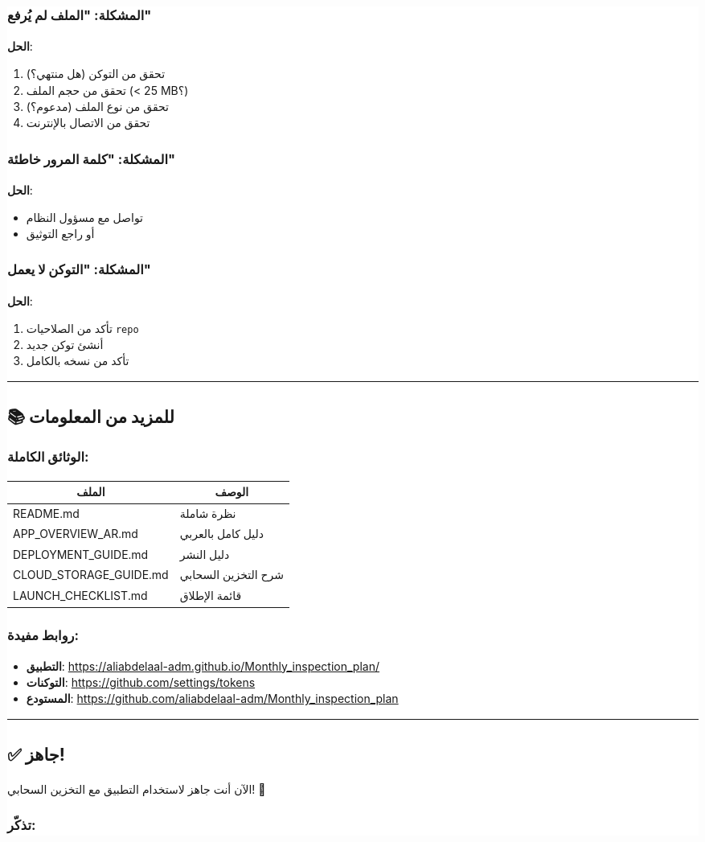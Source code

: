 ### المشكلة: "الملف لم يُرفع"

**الحل**:
1. تحقق من التوكن (هل منتهي؟)
2. تحقق من حجم الملف (< 25 MB؟)
3. تحقق من نوع الملف (مدعوم؟)
4. تحقق من الاتصال بالإنترنت

### المشكلة: "كلمة المرور خاطئة"

**الحل**:
- تواصل مع مسؤول النظام
- أو راجع التوثيق

### المشكلة: "التوكن لا يعمل"

**الحل**:
1. تأكد من الصلاحيات `repo`
2. أنشئ توكن جديد
3. تأكد من نسخه بالكامل

---

## 📚 للمزيد من المعلومات

### الوثائق الكاملة:

| الملف | الوصف |
|------|-------|
| README.md | نظرة شاملة |
| APP_OVERVIEW_AR.md | دليل كامل بالعربي |
| DEPLOYMENT_GUIDE.md | دليل النشر |
| CLOUD_STORAGE_GUIDE.md | شرح التخزين السحابي |
| LAUNCH_CHECKLIST.md | قائمة الإطلاق |

### روابط مفيدة:

- **التطبيق**: https://aliabdelaal-adm.github.io/Monthly_inspection_plan/
- **التوكنات**: https://github.com/settings/tokens
- **المستودع**: https://github.com/aliabdelaal-adm/Monthly_inspection_plan

---

## ✅ جاهز!

الآن أنت جاهز لاستخدام التطبيق مع التخزين السحابي! 🎉

### تذكّر:
